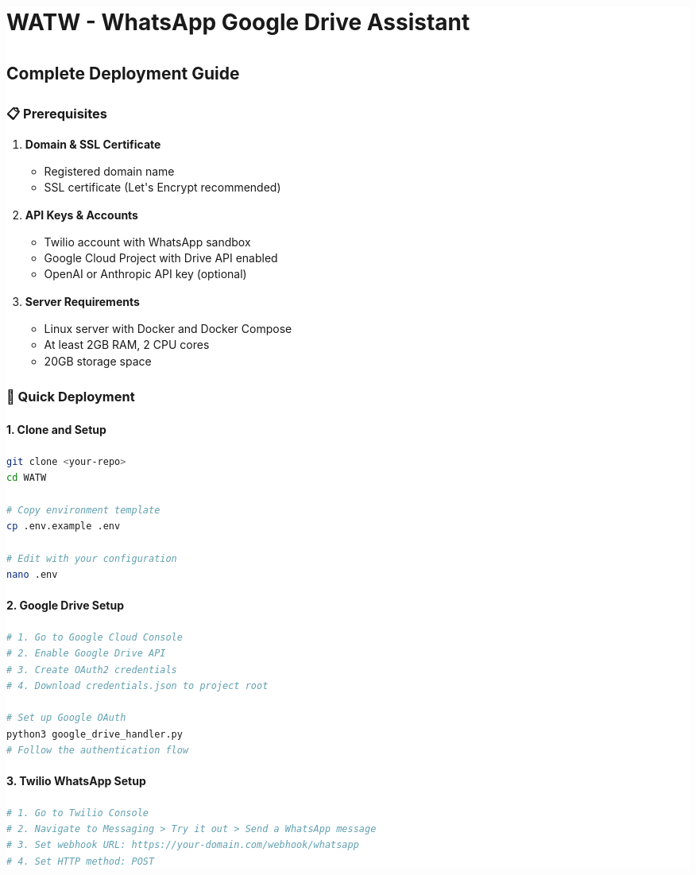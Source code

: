 # WATW - WhatsApp Google Drive Assistant

## Complete Deployment Guide

### 📋 Prerequisites

1. **Domain & SSL Certificate**
   - Registered domain name
   - SSL certificate (Let's Encrypt recommended)

2. **API Keys & Accounts**
   - Twilio account with WhatsApp sandbox
   - Google Cloud Project with Drive API enabled
   - OpenAI or Anthropic API key (optional)

3. **Server Requirements**
   - Linux server with Docker and Docker Compose
   - At least 2GB RAM, 2 CPU cores
   - 20GB storage space

### 🚀 Quick Deployment

#### 1. Clone and Setup
```bash
git clone <your-repo>
cd WATW

# Copy environment template
cp .env.example .env

# Edit with your configuration
nano .env
```

#### 2. Google Drive Setup
```bash
# 1. Go to Google Cloud Console
# 2. Enable Google Drive API
# 3. Create OAuth2 credentials
# 4. Download credentials.json to project root

# Set up Google OAuth
python3 google_drive_handler.py
# Follow the authentication flow
```

#### 3. Twilio WhatsApp Setup
```bash
# 1. Go to Twilio Console
# 2. Navigate to Messaging > Try it out > Send a WhatsApp message
# 3. Set webhook URL: https://your-domain.com/webhook/whatsapp
# 4. Set HTTP method: POST
```
